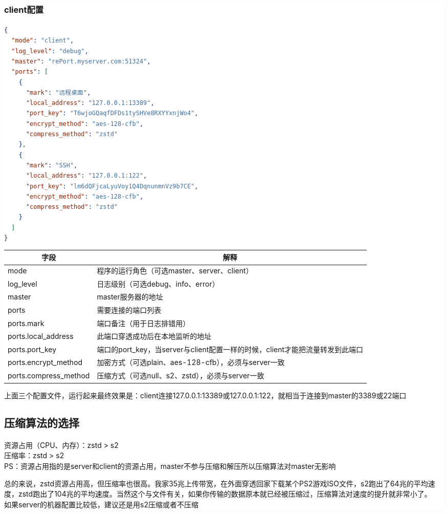 ### client配置
```json
{
  "mode": "client",
  "log_level": "debug",
  "master": "rePort.myserver.com:51324",
  "ports": [
    {
      "mark": "远程桌面",
      "local_address": "127.0.0.1:13389",
      "port_key": "T6wjoGQaqfDFDs1tySHVe8RXYYxnjWo4",
      "encrypt_method": "aes-128-cfb",
      "compress_method": "zstd"
    },
    {
      "mark": "SSH",
      "local_address": "127.0.0.1:122",
      "port_key": "lm6dQFjcaLyuVoy1Q4DqnunmnVz9b7CE",
      "encrypt_method": "aes-128-cfb",
      "compress_method": "zstd"
    }
  ]
}
```

|字段|解释|
| --- | ---|
|mode|程序的运行角色（可选master、server、client）|
|log_level|日志级别（可选debug、info、error）|
|master|master服务器的地址|
|ports|需要连接的端口列表|
|ports.mark|端口备注（用于日志排错用）|
|ports.local_address|此端口穿透成功后在本地监听的地址|
|ports.port_key|端口的port_key，当server与client配置一样的时候，client才能把流量转发到此端口|
|ports.encrypt_method|加密方式（可选plain、aes-128-cfb），必须与server一致|
|ports.compress_method|压缩方式（可选null、s2、zstd），必须与server一致|


上面三个配置文件，运行起来最终效果是：client连接127.0.0.1:13389或127.0.0.1:122，就相当于连接到master的3389或22端口

## 压缩算法的选择
资源占用（CPU、内存）：zstd > s2  
压缩率：zstd > s2  
PS：资源占用指的是server和client的资源占用，master不参与压缩和解压所以压缩算法对master无影响  

总的来说，zstd资源占用高，但压缩率也很高。我家35兆上传带宽，在外面穿透回家下载某个PS2游戏ISO文件，s2跑出了64兆的平均速度，zstd跑出了104兆的平均速度。当然这个与文件有关，如果你传输的数据原本就已经被压缩过，压缩算法对速度的提升就非常小了。  
如果server的机器配置比较低，建议还是用s2压缩或者不压缩
